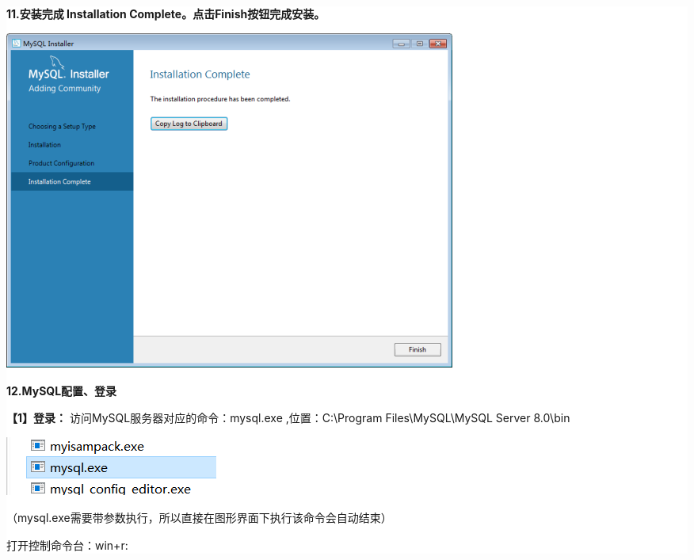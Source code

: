 **11.安装完成 Installation Complete。点击Finish按钮完成安装。**

![](MySQL-tool/1646194038230.png)

**12.MySQL配置、登录**

**【1】登录：**
访问MySQL服务器对应的命令：mysql.exe ,位置：C:\Program Files\MySQL\MySQL Server 8.0\bin



![](MySQL-tool/1646194179663.png)




（mysql.exe需要带参数执行，所以直接在图形界面下执行该命令会自动结束）



打开控制命令台：win+r:
